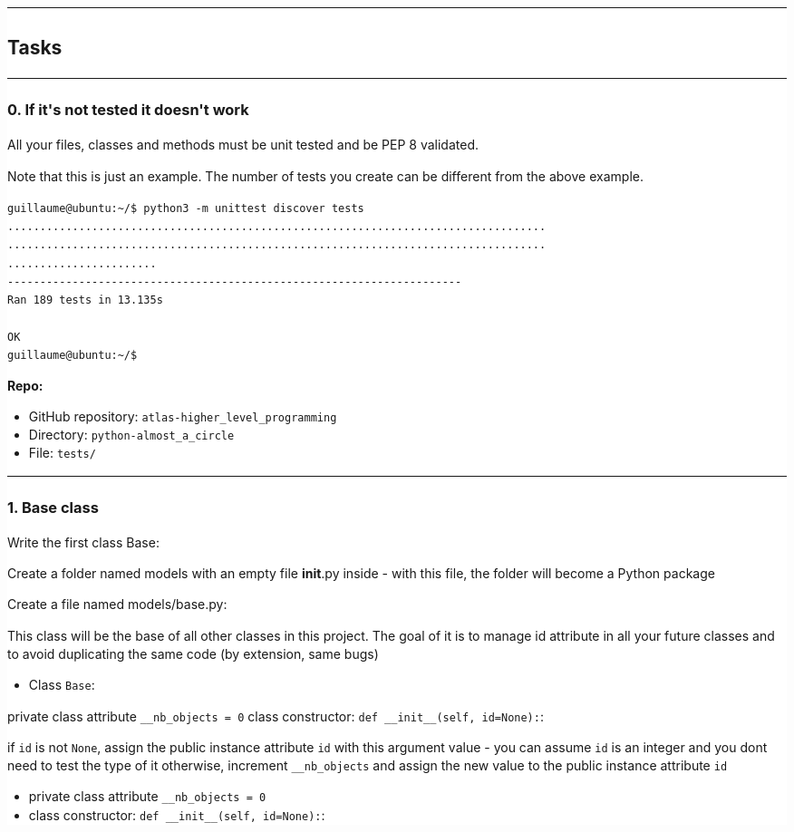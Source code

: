 ----
## Tasks
---
### 0. If it's not tested it doesn't work

All your files, classes and methods must be unit tested and be PEP 8 validated.

Note that this is just an example. The number of tests you create can be different from the above example.

```
guillaume@ubuntu:~/$ python3 -m unittest discover tests
...................................................................................
...................................................................................
.......................
----------------------------------------------------------------------
Ran 189 tests in 13.135s

OK
guillaume@ubuntu:~/$

```

**Repo:**

- GitHub repository: `atlas-higher_level_programming`
- Directory: `python-almost_a_circle`
- File: `tests/`


---
### 1. Base class

Write the first class Base:

Create a folder named models with an empty file __init__.py inside - with this file, the folder will become a Python package

Create a file named models/base.py:

This class will be the base of all other classes in this project. The goal of it is to manage id attribute in all your future classes and to avoid duplicating the same code (by extension, same bugs)

- Class `Base`:


private class attribute `__nb_objects = 0`
class constructor: `def __init__(self, id=None):`:


if `id` is not `None`, assign the public instance attribute `id` with this argument value - you can assume `id` is an integer and you dont need to test the type of it
otherwise, increment `__nb_objects` and assign the new value to the public instance attribute `id`
- private class attribute `__nb_objects = 0`
- class constructor: `def __init__(self, id=None):`:
